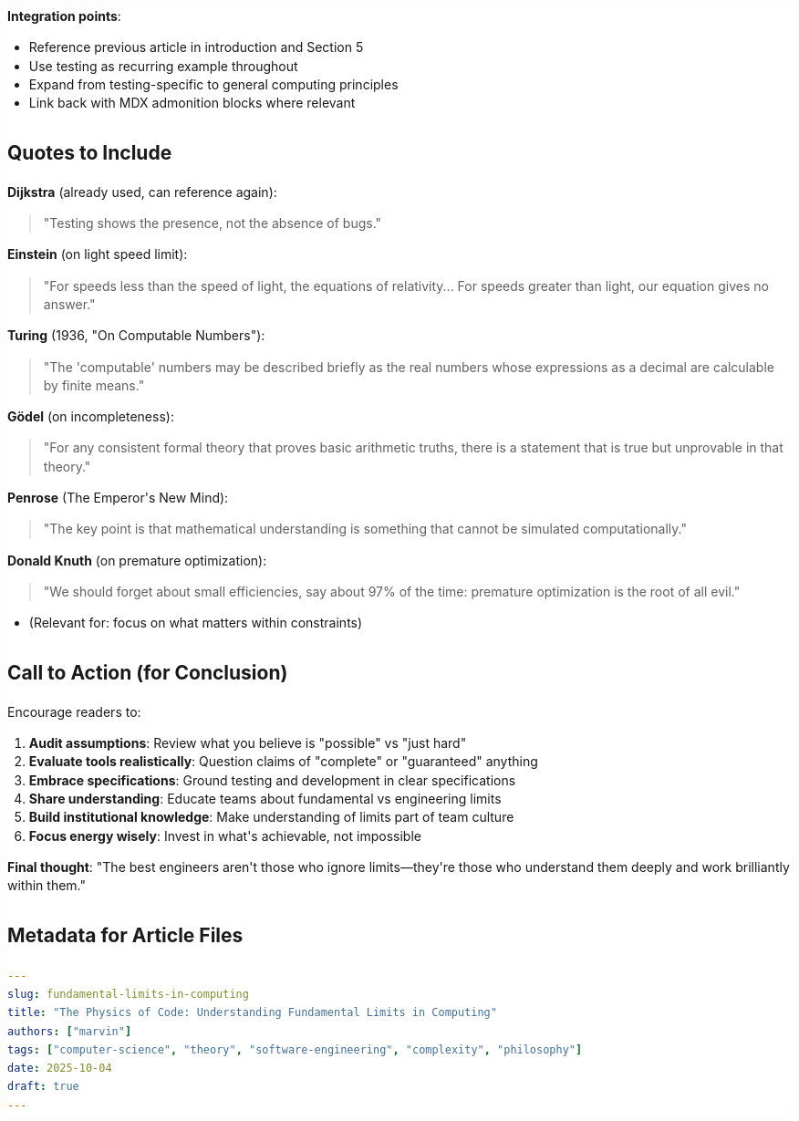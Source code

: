 **Integration points**:
- Reference previous article in introduction and Section 5
- Use testing as recurring example throughout
- Expand from testing-specific to general computing principles
- Link back with MDX admonition blocks where relevant

## Quotes to Include

**Dijkstra** (already used, can reference again):
> "Testing shows the presence, not the absence of bugs."

**Einstein** (on light speed limit):
> "For speeds less than the speed of light, the equations of relativity... For speeds greater than light, our equation gives no answer."

**Turing** (1936, "On Computable Numbers"):
> "The 'computable' numbers may be described briefly as the real numbers whose expressions as a decimal are calculable by finite means."

**Gödel** (on incompleteness):
> "For any consistent formal theory that proves basic arithmetic truths, there is a statement that is true but unprovable in that theory."

**Penrose** (The Emperor's New Mind):
> "The key point is that mathematical understanding is something that cannot be simulated computationally."

**Donald Knuth** (on premature optimization):
> "We should forget about small efficiencies, say about 97% of the time: premature optimization is the root of all evil."
- (Relevant for: focus on what matters within constraints)

## Call to Action (for Conclusion)

Encourage readers to:

1. **Audit assumptions**: Review what you believe is "possible" vs "just hard"
2. **Evaluate tools realistically**: Question claims of "complete" or "guaranteed" anything
3. **Embrace specifications**: Ground testing and development in clear specifications
4. **Share understanding**: Educate teams about fundamental vs engineering limits
5. **Build institutional knowledge**: Make understanding of limits part of team culture
6. **Focus energy wisely**: Invest in what's achievable, not impossible

**Final thought**: "The best engineers aren't those who ignore limits—they're those who understand them deeply and work brilliantly within them."

## Metadata for Article Files

```yaml
---
slug: fundamental-limits-in-computing
title: "The Physics of Code: Understanding Fundamental Limits in Computing"
authors: ["marvin"]
tags: ["computer-science", "theory", "software-engineering", "complexity", "philosophy"]
date: 2025-10-04
draft: true
---
```
